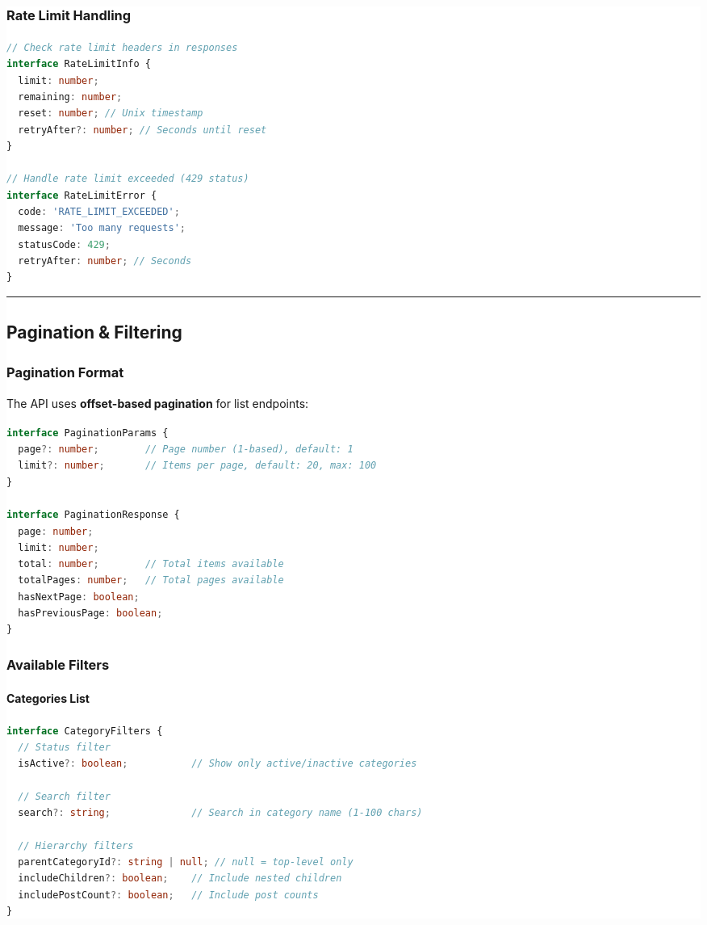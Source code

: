 ### Rate Limit Handling
```typescript
// Check rate limit headers in responses
interface RateLimitInfo {
  limit: number;
  remaining: number;
  reset: number; // Unix timestamp
  retryAfter?: number; // Seconds until reset
}

// Handle rate limit exceeded (429 status)
interface RateLimitError {
  code: 'RATE_LIMIT_EXCEEDED';
  message: 'Too many requests';
  statusCode: 429;
  retryAfter: number; // Seconds
}
```

---

## Pagination & Filtering

### Pagination Format
The API uses **offset-based pagination** for list endpoints:

```typescript
interface PaginationParams {
  page?: number;        // Page number (1-based), default: 1
  limit?: number;       // Items per page, default: 20, max: 100
}

interface PaginationResponse {
  page: number;
  limit: number;
  total: number;        // Total items available
  totalPages: number;   // Total pages available
  hasNextPage: boolean;
  hasPreviousPage: boolean;
}
```

### Available Filters

#### Categories List
```typescript
interface CategoryFilters {
  // Status filter
  isActive?: boolean;           // Show only active/inactive categories
  
  // Search filter
  search?: string;              // Search in category name (1-100 chars)
  
  // Hierarchy filters
  parentCategoryId?: string | null; // null = top-level only
  includeChildren?: boolean;    // Include nested children
  includePostCount?: boolean;   // Include post counts
}
```
